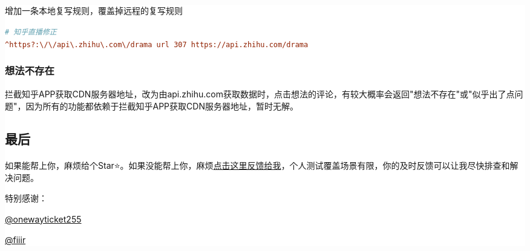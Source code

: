 增加一条本地复写规则，覆盖掉远程的复写规则

```ini
# 知乎直播修正
^https?:\/\/api\.zhihu\.com\/drama url 307 https://api.zhihu.com/drama
```

### 想法不存在

拦截知乎APP获取CDN服务器地址，改为由api.zhihu.com获取数据时，点击想法的评论，有较大概率会返回"想法不存在"或"似乎出了点问题"，因为所有的功能都依赖于拦截知乎APP获取CDN服务器地址，暂时无解。

## 最后

如果能帮上你，麻烦给个Star⭐。如果没能帮上你，麻烦[点击这里反馈给我](https://github.com/blackmatrix7/ios_rule_script/issues/new)，个人测试覆盖场景有限，你的及时反馈可以让我尽快排查和解决问题。

特别感谢：

[@onewayticket255](https://github.com/onewayticket255/Surge-Script)

[@fiiir](https://github.com/fiiir)